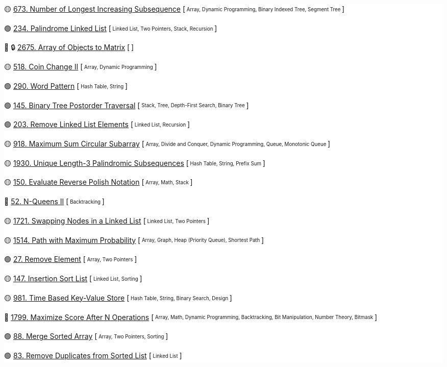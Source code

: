 :yellow_circle: [673. Number of Longest Increasing Subsequence](https://leetcode.com/problems/number-of-longest-increasing-subsequence/) [<sub><sup> Array, Dynamic Programming, Binary Indexed Tree, Segment Tree </sup></sub>]

:green_circle: [234. Palindrome Linked List](https://leetcode.com/problems/palindrome-linked-list/) [<sub><sup> Linked List, Two Pointers, Stack, Recursion </sup></sub>]

:red_circle: :lock: [2675. Array of Objects to Matrix](https://leetcode.com/problems/array-of-objects-to-matrix/) [<sub><sup>  </sup></sub>]

:yellow_circle: [518. Coin Change II](https://leetcode.com/problems/coin-change-ii/) [<sub><sup> Array, Dynamic Programming </sup></sub>]

:green_circle: [290. Word Pattern](https://leetcode.com/problems/word-pattern/) [<sub><sup> Hash Table, String </sup></sub>]

:green_circle: [145. Binary Tree Postorder Traversal](https://leetcode.com/problems/binary-tree-postorder-traversal/) [<sub><sup> Stack, Tree, Depth-First Search, Binary Tree </sup></sub>]

:green_circle: [203. Remove Linked List Elements](https://leetcode.com/problems/remove-linked-list-elements/) [<sub><sup> Linked List, Recursion </sup></sub>]

:yellow_circle: [918. Maximum Sum Circular Subarray](https://leetcode.com/problems/maximum-sum-circular-subarray/) [<sub><sup> Array, Divide and Conquer, Dynamic Programming, Queue, Monotonic Queue </sup></sub>]

:yellow_circle: [1930. Unique Length-3 Palindromic Subsequences](https://leetcode.com/problems/unique-length-3-palindromic-subsequences/) [<sub><sup> Hash Table, String, Prefix Sum </sup></sub>]

:yellow_circle: [150. Evaluate Reverse Polish Notation](https://leetcode.com/problems/evaluate-reverse-polish-notation/) [<sub><sup> Array, Math, Stack </sup></sub>]

:red_circle: [52. N-Queens II](https://leetcode.com/problems/n-queens-ii/) [<sub><sup> Backtracking </sup></sub>]

:yellow_circle: [1721. Swapping Nodes in a Linked List](https://leetcode.com/problems/swapping-nodes-in-a-linked-list/) [<sub><sup> Linked List, Two Pointers </sup></sub>]

:yellow_circle: [1514. Path with Maximum Probability](https://leetcode.com/problems/path-with-maximum-probability/) [<sub><sup> Array, Graph, Heap (Priority Queue), Shortest Path </sup></sub>]

:green_circle: [27. Remove Element](https://leetcode.com/problems/remove-element/) [<sub><sup> Array, Two Pointers </sup></sub>]

:yellow_circle: [147. Insertion Sort List](https://leetcode.com/problems/insertion-sort-list/) [<sub><sup> Linked List, Sorting </sup></sub>]

:yellow_circle: [981. Time Based Key-Value Store](https://leetcode.com/problems/time-based-key-value-store/) [<sub><sup> Hash Table, String, Binary Search, Design </sup></sub>]

:red_circle: [1799. Maximize Score After N Operations](https://leetcode.com/problems/maximize-score-after-n-operations/) [<sub><sup> Array, Math, Dynamic Programming, Backtracking, Bit Manipulation, Number Theory, Bitmask </sup></sub>]

:green_circle: [88. Merge Sorted Array](https://leetcode.com/problems/merge-sorted-array/) [<sub><sup> Array, Two Pointers, Sorting </sup></sub>]

:green_circle: [83. Remove Duplicates from Sorted List](https://leetcode.com/problems/remove-duplicates-from-sorted-list/) [<sub><sup> Linked List </sup></sub>]
